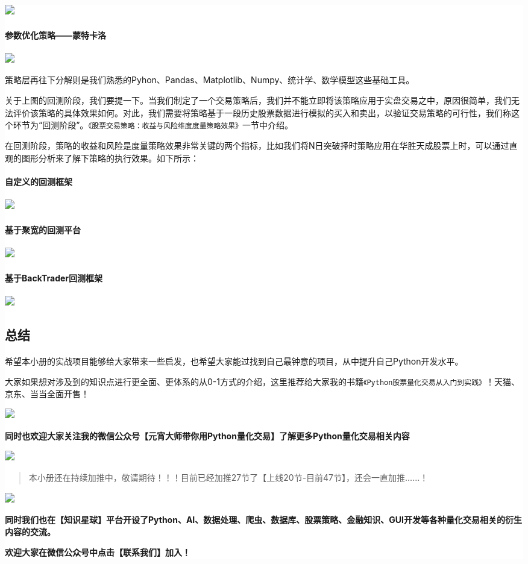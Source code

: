 ![](https://p1-jj.byteimg.com/tos-cn-i-t2oaga2asx/gold-user-assets/2020/3/3/170a0b9601b89c6a~tplv-t2oaga2asx-image.image)

#### 参数优化策略——蒙特卡洛

![](https://p1-jj.byteimg.com/tos-cn-i-t2oaga2asx/gold-user-assets/2019/4/21/16a3fd8d8eff71df~tplv-t2oaga2asx-image.image)

策略层再往下分解则是我们熟悉的Pyhon、Pandas、Matplotlib、Numpy、统计学、数学模型这些基础工具。

关于上图的回测阶段，我们要提一下。当我们制定了一个交易策略后，我们并不能立即将该策略应用于实盘交易之中，原因很简单，我们无法评价该策略的具体效果如何。对此，我们需要将策略基于一段历史股票数据进行模拟的买入和卖出，以验证交易策略的可行性，我们称这个环节为“回测阶段”。`《股票交易策略：收益与风险维度度量策略效果》`一节中介绍。

在回测阶段，策略的收益和风险是度量策略效果非常关键的两个指标，比如我们将N日突破择时策略应用在华胜天成股票上时，可以通过直观的图形分析来了解下策略的执行效果。如下所示：

#### 自定义的回测框架

![](https://p1-jj.byteimg.com/tos-cn-i-t2oaga2asx/gold-user-assets/2019/4/13/16a157ce4c0f945a~tplv-t2oaga2asx-image.image)

#### 基于聚宽的回测平台

![](https://p1-jj.byteimg.com/tos-cn-i-t2oaga2asx/gold-user-assets/2020/5/30/17263759a74e3065~tplv-t2oaga2asx-image.image)

#### 基于BackTrader回测框架

![](https://p1-jj.byteimg.com/tos-cn-i-t2oaga2asx/gold-user-assets/2020/5/11/1720301be90896e3~tplv-t2oaga2asx-image.image)

## 总结

希望本小册的实战项目能够给大家带来一些启发，也希望大家能过找到自己最钟意的项目，从中提升自己Python开发水平。

大家如果想对涉及到的知识点进行更全面、更体系的从0-1方式的介绍，这里推荐给大家我的书籍`《Python股票量化交易从入门到实践》`！天猫、京东、当当全面开售！

![](https://p1-jj.byteimg.com/tos-cn-i-t2oaga2asx/gold-user-assets/2020/6/14/172b02acf22e150c~tplv-t2oaga2asx-image.image)

**同时也欢迎大家关注我的微信公众号【元宵大师带你用Python量化交易】了解更多Python量化交易相关内容**

![](https://p1-jj.byteimg.com/tos-cn-i-t2oaga2asx/gold-user-assets/2020/4/4/1714436c26f09bf3~tplv-t2oaga2asx-image.image)

> 本小册还在持续加推中，敬请期待！！！目前已经加推27节了【上线20节-目前47节】，还会一直加推......！

![](https://p1-jj.byteimg.com/tos-cn-i-t2oaga2asx/gold-user-assets/2020/5/30/17263751f8423bda~tplv-t2oaga2asx-image.image)

**同时我们也在【知识星球】平台开设了Python、AI、数据处理、爬虫、数据库、股票策略、金融知识、GUI开发等各种量化交易相关的衍生内容的交流。**

**欢迎大家在微信公众号中点击【联系我们】加入！**
    